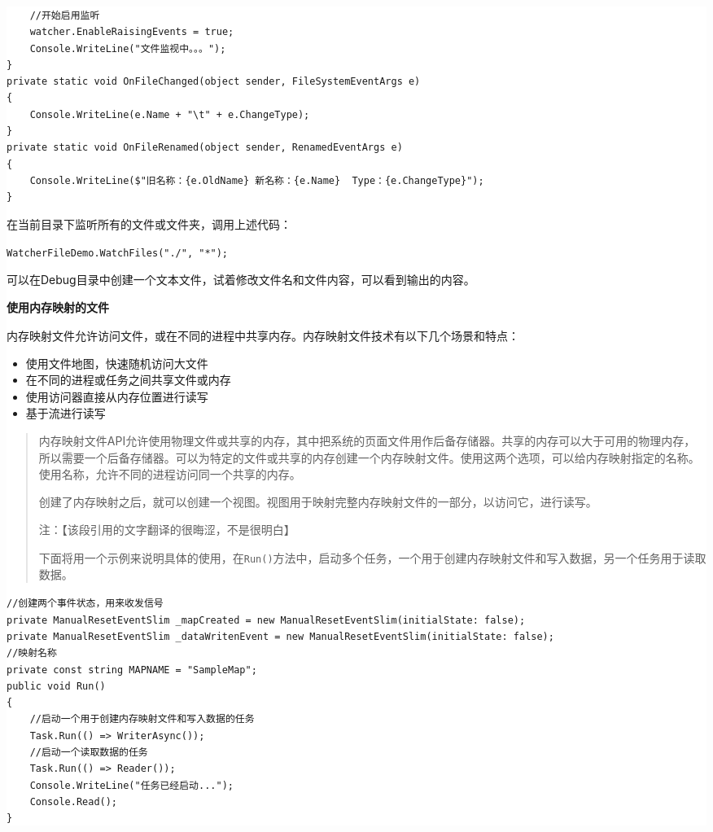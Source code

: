 ```
    //开始启用监听
    watcher.EnableRaisingEvents = true;
    Console.WriteLine("文件监视中。。。");
}
private static void OnFileChanged(object sender, FileSystemEventArgs e)
{
    Console.WriteLine(e.Name + "\t" + e.ChangeType);
}
private static void OnFileRenamed(object sender, RenamedEventArgs e)
{
    Console.WriteLine($"旧名称：{e.OldName} 新名称：{e.Name}  Type：{e.ChangeType}");
}
```

在当前目录下监听所有的文件或文件夹，调用上述代码：

```
WatcherFileDemo.WatchFiles("./", "*");
```

可以在Debug目录中创建一个文本文件，试着修改文件名和文件内容，可以看到输出的内容。

**使用内存映射的文件**

内存映射文件允许访问文件，或在不同的进程中共享内存。内存映射文件技术有以下几个场景和特点：

- 使用文件地图，快速随机访问大文件
- 在不同的进程或任务之间共享文件或内存
- 使用访问器直接从内存位置进行读写
- 基于流进行读写

> 内存映射文件API允许使用物理文件或共享的内存，其中把系统的页面文件用作后备存储器。共享的内存可以大于可用的物理内存，所以需要一个后备存储器。可以为特定的文件或共享的内存创建一个内存映射文件。使用这两个选项，可以给内存映射指定的名称。使用名称，允许不同的进程访问同一个共享的内存。
>
> 创建了内存映射之后，就可以创建一个视图。视图用于映射完整内存映射文件的一部分，以访问它，进行读写。
>
> 注：【该段引用的文字翻译的很晦涩，不是很明白】
>
> 下面将用一个示例来说明具体的使用，在`Run()`方法中，启动多个任务，一个用于创建内存映射文件和写入数据，另一个任务用于读取数据。

```
//创建两个事件状态，用来收发信号
private ManualResetEventSlim _mapCreated = new ManualResetEventSlim(initialState: false);
private ManualResetEventSlim _dataWritenEvent = new ManualResetEventSlim(initialState: false);
//映射名称
private const string MAPNAME = "SampleMap";
public void Run()
{
    //启动一个用于创建内存映射文件和写入数据的任务
    Task.Run(() => WriterAsync());
    //启动一个读取数据的任务
    Task.Run(() => Reader());
    Console.WriteLine("任务已经启动...");
    Console.Read();
}
```
